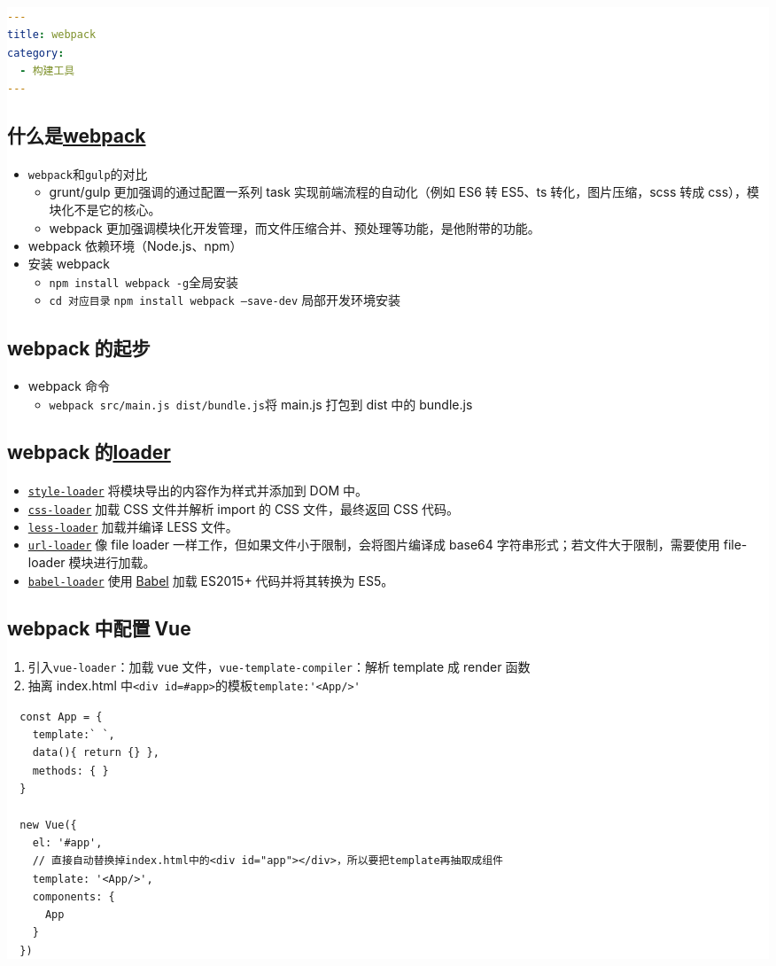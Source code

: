 ```yaml
---
title: webpack
category:
  - 构建工具
---
```


## 什么是[webpack](https://webpack.docschina.org/)

- `webpack`和`gulp`的对比
  - grunt/gulp 更加强调的通过配置一系列 task 实现前端流程的自动化（例如 ES6 转 ES5、ts 转化，图片压缩，scss 转成 css），模块化不是它的核心。
  - webpack 更加强调模块化开发管理，而文件压缩合并、预处理等功能，是他附带的功能。
- webpack 依赖环境（Node.js、npm）
- 安装 webpack
  - `npm install webpack -g`全局安装
  - `cd 对应目录` `npm install webpack —save-dev` 局部开发环境安装

## webpack 的起步

- webpack 命令
  - `webpack src/main.js dist/bundle.js`将 main.js 打包到 dist 中的 bundle.js

## webpack 的[loader](https://webpack.docschina.org/loaders/)

- [`style-loader`](https://webpack.docschina.org/loaders/style-loader) 将模块导出的内容作为样式并添加到 DOM 中。
- [`css-loader`](https://webpack.docschina.org/loaders/css-loader) 加载 CSS 文件并解析 import 的 CSS 文件，最终返回 CSS 代码。
- [`less-loader`](https://webpack.docschina.org/loaders/less-loader) 加载并编译 LESS 文件。
- [`url-loader`](https://v4.webpack.docschina.org/loaders/url-loader) 像 file loader 一样工作，但如果文件小于限制，会将图片编译成 base64 字符串形式；若文件大于限制，需要使用 file-loader 模块进行加载。
- [`babel-loader`](https://webpack.docschina.org/loaders/babel-loader) 使用 [Babel](https://babeljs.io/) 加载 ES2015+ 代码并将其转换为 ES5。

## webpack 中配置 Vue

1. 引入`vue-loader`：加载 vue 文件，`vue-template-compiler`：解析 template 成 render 函数
2. 抽离 index.html 中`<div id=#app>`的模板`template:'<App/>'`

```vue
  const App = {
    template:` `,
    data(){ return {} },
    methods: { }
  }

  new Vue({
    el: '#app',
    // 直接自动替换掉index.html中的<div id="app"></div>，所以要把template再抽取成组件
    template: '<App/>',
    components: {
      App
    }
  })
```
